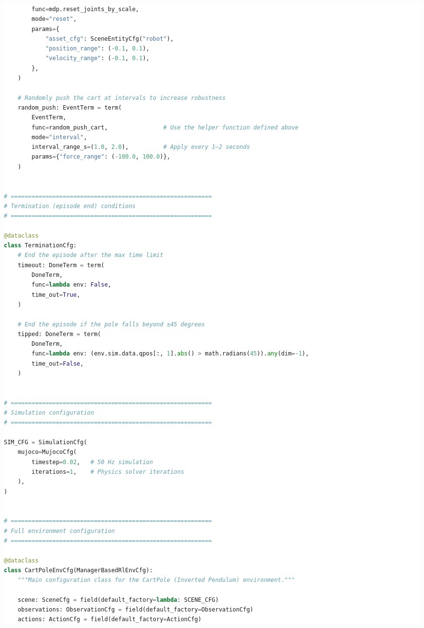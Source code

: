 ```python
        func=mdp.reset_joints_by_scale,
        mode="reset",
        params={
            "asset_cfg": SceneEntityCfg("robot"),
            "position_range": (-0.1, 0.1),
            "velocity_range": (-0.1, 0.1),
        },
    )

    # Randomly push the cart at intervals to increase robustness
    random_push: EventTerm = term(
        EventTerm,
        func=random_push_cart,                # Use the helper function defined above
        mode="interval",
        interval_range_s=(1.0, 2.0),          # Apply every 1–2 seconds
        params={"force_range": (-100.0, 100.0)},
    )


# ==========================================================
# Termination (episode end) conditions
# ==========================================================

@dataclass
class TerminationCfg:
    # End the episode after the max time limit
    timeout: DoneTerm = term(
        DoneTerm,
        func=lambda env: False,
        time_out=True,
    )

    # End the episode if the pole falls beyond ±45 degrees
    tipped: DoneTerm = term(
        DoneTerm,
        func=lambda env: (env.sim.data.qpos[:, 1].abs() > math.radians(45)).any(dim=-1),
        time_out=False,
    )


# ==========================================================
# Simulation configuration
# ==========================================================

SIM_CFG = SimulationCfg(
    mujoco=MujocoCfg(
        timestep=0.02,   # 50 Hz simulation
        iterations=1,    # Physics solver iterations
    ),
)


# ==========================================================
# Full environment configuration
# ==========================================================

@dataclass
class CartPoleEnvCfg(ManagerBasedRlEnvCfg):
    """Main configuration class for the CartPole (Inverted Pendulum) environment."""

    scene: SceneCfg = field(default_factory=lambda: SCENE_CFG)
    observations: ObservationCfg = field(default_factory=ObservationCfg)
    actions: ActionCfg = field(default_factory=ActionCfg)
```